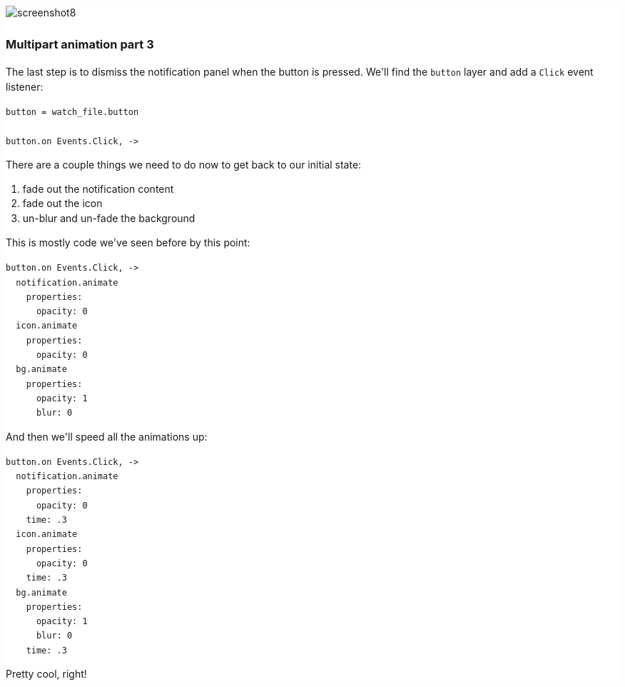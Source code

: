 ![screenshot8](https://s3.amazonaws.com/f.cl.ly/items/253z3L1l0V1D001x2A0y/Screen%20Shot%202015-03-26%20at%208.15.21%20PM.png)

### Multipart animation part 3

The last step is to dismiss the notification panel when the button is pressed. We'll find the `button` layer and add a `Click` event listener: 

```
button = watch_file.button

button.on Events.Click, ->
```

There are a couple things we need to do now to get back to our initial state: 

1. fade out the notification content
2. fade out the icon
3. un-blur and un-fade the background

This is mostly code we've seen before by this point: 

```
button.on Events.Click, ->
  notification.animate
    properties:
      opacity: 0
  icon.animate
    properties:
      opacity: 0
  bg.animate
    properties:
      opacity: 1
      blur: 0
```

And then we'll speed all the animations up:

```
button.on Events.Click, ->
  notification.animate
    properties:
      opacity: 0
    time: .3
  icon.animate
    properties:
      opacity: 0
    time: .3
  bg.animate
    properties:
      opacity: 1
      blur: 0
    time: .3
```

Pretty cool, right!

